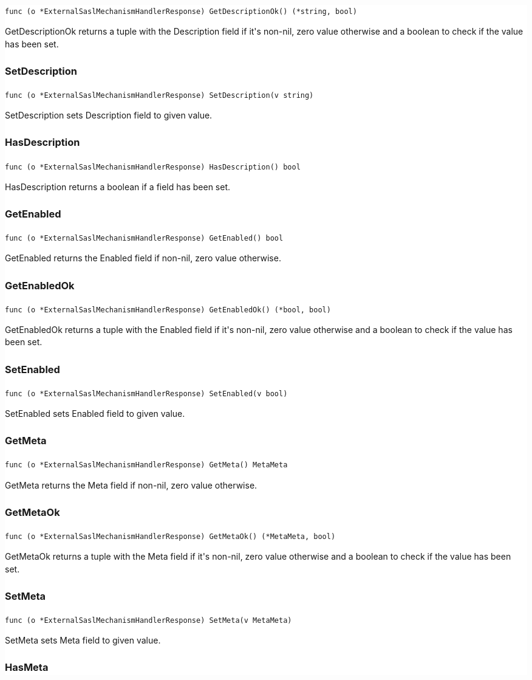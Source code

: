 `func (o *ExternalSaslMechanismHandlerResponse) GetDescriptionOk() (*string, bool)`

GetDescriptionOk returns a tuple with the Description field if it's non-nil, zero value otherwise
and a boolean to check if the value has been set.

### SetDescription

`func (o *ExternalSaslMechanismHandlerResponse) SetDescription(v string)`

SetDescription sets Description field to given value.

### HasDescription

`func (o *ExternalSaslMechanismHandlerResponse) HasDescription() bool`

HasDescription returns a boolean if a field has been set.

### GetEnabled

`func (o *ExternalSaslMechanismHandlerResponse) GetEnabled() bool`

GetEnabled returns the Enabled field if non-nil, zero value otherwise.

### GetEnabledOk

`func (o *ExternalSaslMechanismHandlerResponse) GetEnabledOk() (*bool, bool)`

GetEnabledOk returns a tuple with the Enabled field if it's non-nil, zero value otherwise
and a boolean to check if the value has been set.

### SetEnabled

`func (o *ExternalSaslMechanismHandlerResponse) SetEnabled(v bool)`

SetEnabled sets Enabled field to given value.


### GetMeta

`func (o *ExternalSaslMechanismHandlerResponse) GetMeta() MetaMeta`

GetMeta returns the Meta field if non-nil, zero value otherwise.

### GetMetaOk

`func (o *ExternalSaslMechanismHandlerResponse) GetMetaOk() (*MetaMeta, bool)`

GetMetaOk returns a tuple with the Meta field if it's non-nil, zero value otherwise
and a boolean to check if the value has been set.

### SetMeta

`func (o *ExternalSaslMechanismHandlerResponse) SetMeta(v MetaMeta)`

SetMeta sets Meta field to given value.

### HasMeta
